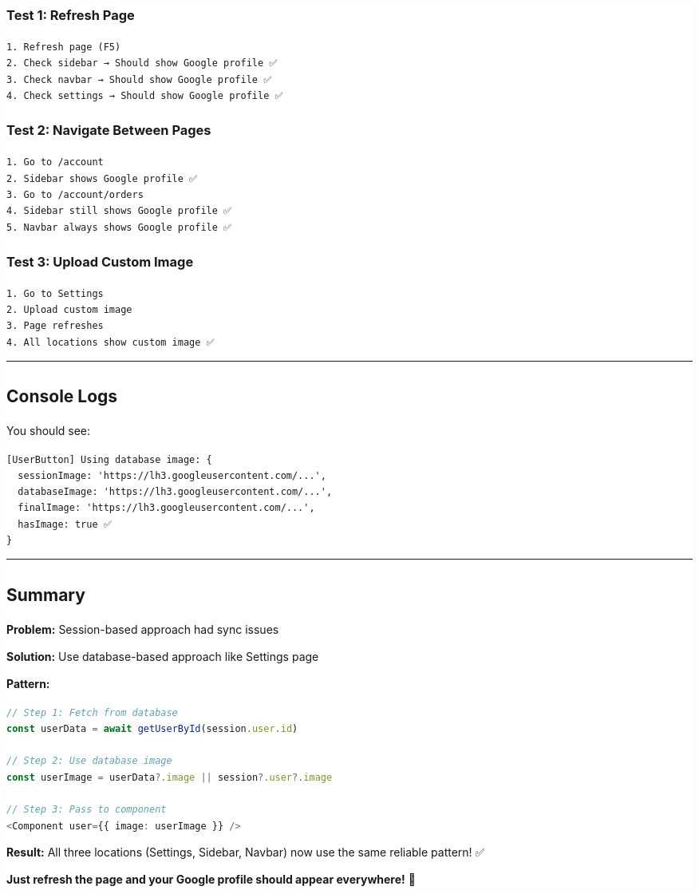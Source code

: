 ### **Test 1: Refresh Page**
```
1. Refresh page (F5)
2. Check sidebar → Should show Google profile ✅
3. Check navbar → Should show Google profile ✅
4. Check settings → Should show Google profile ✅
```

### **Test 2: Navigate Between Pages**
```
1. Go to /account
2. Sidebar shows Google profile ✅
3. Go to /account/orders
4. Sidebar still shows Google profile ✅
5. Navbar always shows Google profile ✅
```

### **Test 3: Upload Custom Image**
```
1. Go to Settings
2. Upload custom image
3. Page refreshes
4. All locations show custom image ✅
```

---

## Console Logs

You should see:

```
[UserButton] Using database image: {
  sessionImage: 'https://lh3.googleusercontent.com/...',
  databaseImage: 'https://lh3.googleusercontent.com/...',
  finalImage: 'https://lh3.googleusercontent.com/...',
  hasImage: true ✅
}
```

---

## Summary

**Problem:** Session-based approach had sync issues

**Solution:** Use database-based approach like Settings page

**Pattern:**
```typescript
// Step 1: Fetch from database
const userData = await getUserById(session.user.id)

// Step 2: Use database image
const userImage = userData?.image || session?.user?.image

// Step 3: Pass to component
<Component user={{ image: userImage }} />
```

**Result:** All three locations (Settings, Sidebar, Navbar) now use the same reliable pattern! ✅

**Just refresh the page and your Google profile should appear everywhere!** 🎉
